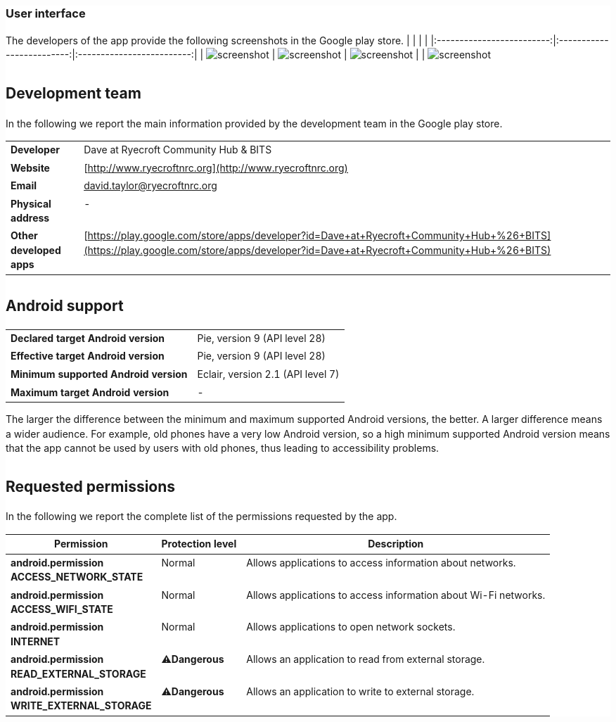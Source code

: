 
### User interface
The developers of the app provide the following screenshots in the Google play store.
| | | |
|:-------------------------:|:-------------------------:|:-------------------------:|
 | <img src="resources/appinventor.ai_david_taylor.Coronavirus_help2020___1.1/screenshot_1.png" alt="screenshot" width="300"/>  | <img src="resources/appinventor.ai_david_taylor.Coronavirus_help2020___1.1/screenshot_2.png" alt="screenshot" width="300"/>  | <img src="resources/appinventor.ai_david_taylor.Coronavirus_help2020___1.1/screenshot_3.png" alt="screenshot" width="300"/>  | 
 | <img src="resources/appinventor.ai_david_taylor.Coronavirus_help2020___1.1/screenshot_4.png" alt="screenshot" width="300"/> 

## Development team
In the following we report the main information provided by the development team in the Google play store.

| | |
|-------------------------|-------------------------|
| **Developer**  | Dave at Ryecroft Community Hub & BITS |
| **Website**  | [http://www.ryecroftnrc.org](http://www.ryecroftnrc.org) |
| **Email** | david.taylor@ryecroftnrc.org |
| **Physical address**  | - |
| **Other developed apps**  | [https://play.google.com/store/apps/developer?id=Dave+at+Ryecroft+Community+Hub+%26+BITS](https://play.google.com/store/apps/developer?id=Dave+at+Ryecroft+Community+Hub+%26+BITS) |

## Android support

| | |
|-------------------------|-------------------------|
| **Declared target Android version**  | Pie, version 9 (API level 28) |
| **Effective target Android version**  | Pie, version 9 (API level 28) |
| **Minimum supported Android version**  | Eclair, version 2.1 (API level 7) |
| **Maximum target Android version**  | - |

The larger the difference between the minimum and maximum supported Android versions, the better. A larger difference means a wider audience. For example, old phones have a very low Android version, so a high minimum supported Android version means that the app cannot be used by users with old phones, thus leading to accessibility problems. 

## Requested permissions

In the following we report the complete list of the permissions requested by the app. 

| **Permission** | **Protection level** | **Description** | 
|-------------------------|-------------------------|-------------------------|
 **android.permission<br>ACCESS_NETWORK_STATE** | Normal | Allows applications to access information about networks. 
 **android.permission<br>ACCESS_WIFI_STATE** | Normal | Allows applications to access information about Wi-Fi networks. 
 **android.permission<br>INTERNET** | Normal | Allows applications to open network sockets. 
 **android.permission<br>READ_EXTERNAL_STORAGE** | :warning:**Dangerous** | Allows an application to read from external storage. 
 **android.permission<br>WRITE_EXTERNAL_STORAGE** | :warning:**Dangerous** | Allows an application to write to external storage. 
